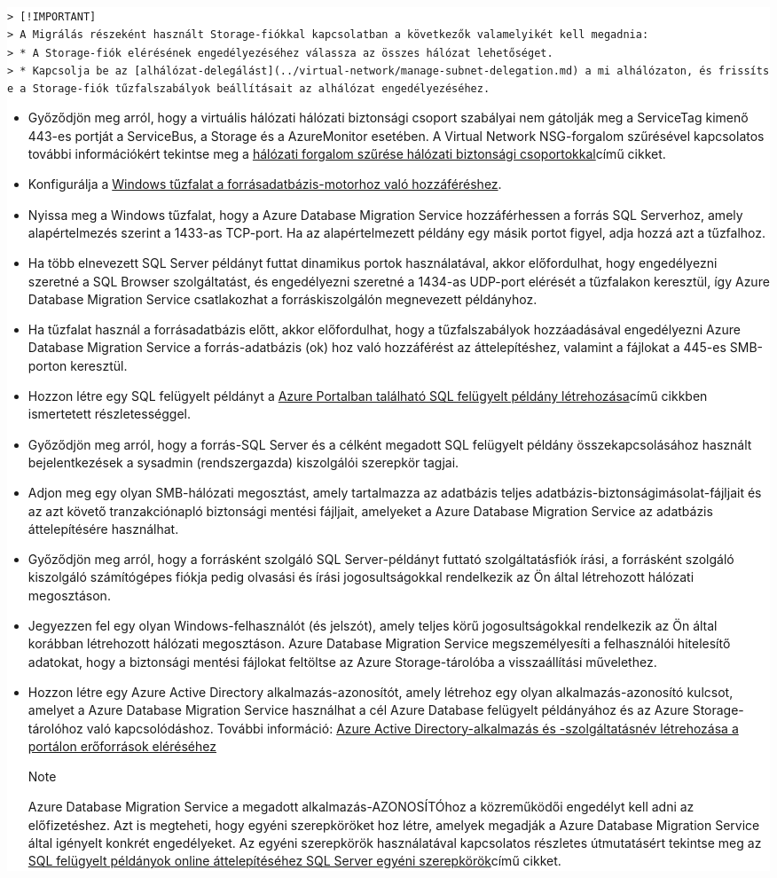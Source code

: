     > [!IMPORTANT]
    > A Migrálás részeként használt Storage-fiókkal kapcsolatban a következők valamelyikét kell megadnia:
    > * A Storage-fiók elérésének engedélyezéséhez válassza az összes hálózat lehetőséget.
    > * Kapcsolja be az [alhálózat-delegálást](../virtual-network/manage-subnet-delegation.md) a mi alhálózaton, és frissítse a Storage-fiók tűzfalszabályok beállításait az alhálózat engedélyezéséhez.

* Győződjön meg arról, hogy a virtuális hálózati hálózati biztonsági csoport szabályai nem gátolják meg a ServiceTag kimenő 443-es portját a ServiceBus, a Storage és a AzureMonitor esetében. A Virtual Network NSG-forgalom szűrésével kapcsolatos további információkért tekintse meg a [hálózati forgalom szűrése hálózati biztonsági csoportokkal](../virtual-network/virtual-network-vnet-plan-design-arm.md)című cikket.
* Konfigurálja a [Windows tűzfalat a forrásadatbázis-motorhoz való hozzáféréshez](/sql/database-engine/configure-windows/configure-a-windows-firewall-for-database-engine-access).
* Nyissa meg a Windows tűzfalat, hogy a Azure Database Migration Service hozzáférhessen a forrás SQL Serverhoz, amely alapértelmezés szerint a 1433-as TCP-port. Ha az alapértelmezett példány egy másik portot figyel, adja hozzá azt a tűzfalhoz.
* Ha több elnevezett SQL Server példányt futtat dinamikus portok használatával, akkor előfordulhat, hogy engedélyezni szeretné a SQL Browser szolgáltatást, és engedélyezni szeretné a 1434-as UDP-port elérését a tűzfalakon keresztül, így Azure Database Migration Service csatlakozhat a forráskiszolgálón megnevezett példányhoz.
* Ha tűzfalat használ a forrásadatbázis előtt, akkor előfordulhat, hogy a tűzfalszabályok hozzáadásával engedélyezni Azure Database Migration Service a forrás-adatbázis (ok) hoz való hozzáférést az áttelepítéshez, valamint a fájlokat a 445-es SMB-porton keresztül.
* Hozzon létre egy SQL felügyelt példányt a [Azure Portalban található SQL felügyelt példány létrehozása](../azure-sql/managed-instance/instance-create-quickstart.md)című cikkben ismertetett részletességgel.
* Győződjön meg arról, hogy a forrás-SQL Server és a célként megadott SQL felügyelt példány összekapcsolásához használt bejelentkezések a sysadmin (rendszergazda) kiszolgálói szerepkör tagjai.
* Adjon meg egy olyan SMB-hálózati megosztást, amely tartalmazza az adatbázis teljes adatbázis-biztonságimásolat-fájljait és az azt követő tranzakciónapló biztonsági mentési fájljait, amelyeket a Azure Database Migration Service az adatbázis áttelepítésére használhat.
* Győződjön meg arról, hogy a forrásként szolgáló SQL Server-példányt futtató szolgáltatásfiók írási, a forrásként szolgáló kiszolgáló számítógépes fiókja pedig olvasási és írási jogosultságokkal rendelkezik az Ön által létrehozott hálózati megosztáson.
* Jegyezzen fel egy olyan Windows-felhasználót (és jelszót), amely teljes körű jogosultságokkal rendelkezik az Ön által korábban létrehozott hálózati megosztáson. Azure Database Migration Service megszemélyesíti a felhasználói hitelesítő adatokat, hogy a biztonsági mentési fájlokat feltöltse az Azure Storage-tárolóba a visszaállítási művelethez.
* Hozzon létre egy Azure Active Directory alkalmazás-azonosítót, amely létrehoz egy olyan alkalmazás-azonosító kulcsot, amelyet a Azure Database Migration Service használhat a cél Azure Database felügyelt példányához és az Azure Storage-tárolóhoz való kapcsolódáshoz. További információ: [Azure Active Directory-alkalmazás és -szolgáltatásnév létrehozása a portálon erőforrások eléréséhez](../active-directory/develop/howto-create-service-principal-portal.md)

  > [!NOTE]
  > Azure Database Migration Service a megadott alkalmazás-AZONOSÍTÓhoz a közreműködői engedélyt kell adni az előfizetéshez. Azt is megteheti, hogy egyéni szerepköröket hoz létre, amelyek megadják a Azure Database Migration Service által igényelt konkrét engedélyeket. Az egyéni szerepkörök használatával kapcsolatos részletes útmutatásért tekintse meg az [SQL felügyelt példányok online áttelepítéséhez SQL Server egyéni szerepkörök](./resource-custom-roles-sql-db-managed-instance.md)című cikket.
